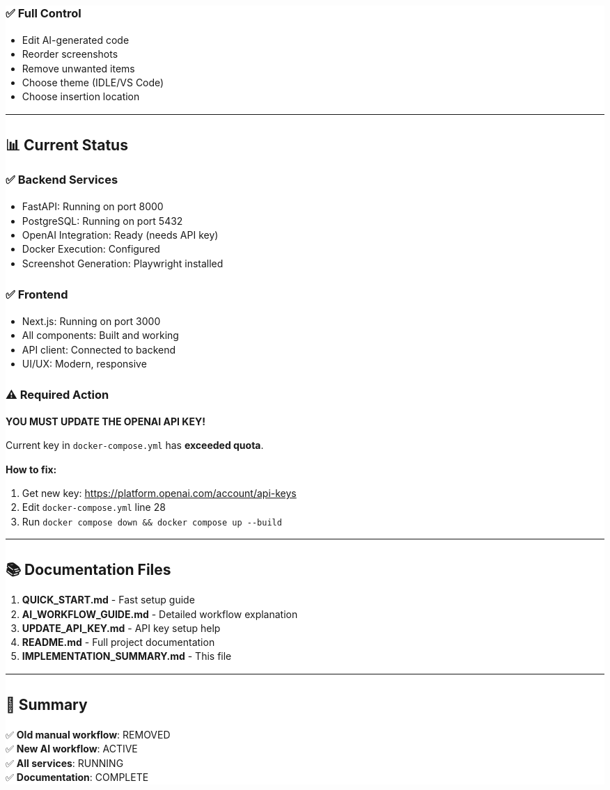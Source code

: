 ### ✅ Full Control
- Edit AI-generated code
- Reorder screenshots
- Remove unwanted items
- Choose theme (IDLE/VS Code)
- Choose insertion location

---

## 📊 Current Status

### ✅ Backend Services
- FastAPI: Running on port 8000
- PostgreSQL: Running on port 5432
- OpenAI Integration: Ready (needs API key)
- Docker Execution: Configured
- Screenshot Generation: Playwright installed

### ✅ Frontend
- Next.js: Running on port 3000
- All components: Built and working
- API client: Connected to backend
- UI/UX: Modern, responsive

### ⚠️ Required Action
**YOU MUST UPDATE THE OPENAI API KEY!**

Current key in `docker-compose.yml` has **exceeded quota**.

**How to fix:**
1. Get new key: https://platform.openai.com/account/api-keys
2. Edit `docker-compose.yml` line 28
3. Run `docker compose down && docker compose up --build`

---

## 📚 Documentation Files

1. **QUICK_START.md** - Fast setup guide
2. **AI_WORKFLOW_GUIDE.md** - Detailed workflow explanation
3. **UPDATE_API_KEY.md** - API key setup help
4. **README.md** - Full project documentation
5. **IMPLEMENTATION_SUMMARY.md** - This file

---

## 🎉 Summary

✅ **Old manual workflow**: REMOVED  
✅ **New AI workflow**: ACTIVE  
✅ **All services**: RUNNING  
✅ **Documentation**: COMPLETE  
